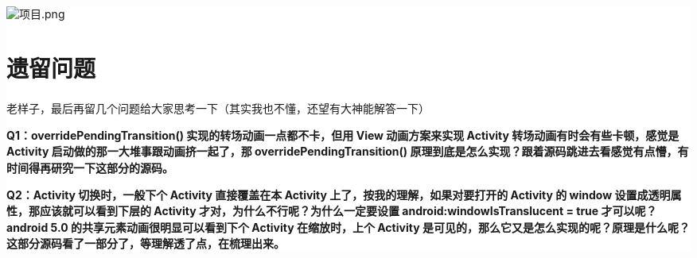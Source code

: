 ![项目.png](http://upload-images.jianshu.io/upload_images/1924341-ab7dc4915dc5ec24.png?imageMogr2/auto-orient/strip%7CimageView2/2/w/1240)


# 遗留问题  
老样子，最后再留几个问题给大家思考一下（其实我也不懂，还望有大神能解答一下）  

**Q1：overridePendingTransition() 实现的转场动画一点都不卡，但用 View 动画方案来实现 Activity 转场动画有时会有些卡顿，感觉是 Activity 启动做的那一大堆事跟动画挤一起了，那 overridePendingTransition() 原理到底是怎么实现？跟着源码跳进去看感觉有点懵，有时间得再研究一下这部分的源码。**  

**Q2：Activity 切换时，一般下个 Activity 直接覆盖在本 Activity 上了，按我的理解，如果对要打开的 Activity 的 window 设置成透明属性，那应该就可以看到下层的 Activity 才对，为什么不行呢？为什么一定要设置 android:windowIsTranslucent = true 才可以呢？android 5.0 的共享元素动画很明显可以看到下个 Activity 在缩放时，上个 Activity 是可见的，那么它又是怎么实现的呢？原理是什么呢？这部分源码看了一部分了，等理解透了点，在梳理出来。**  

